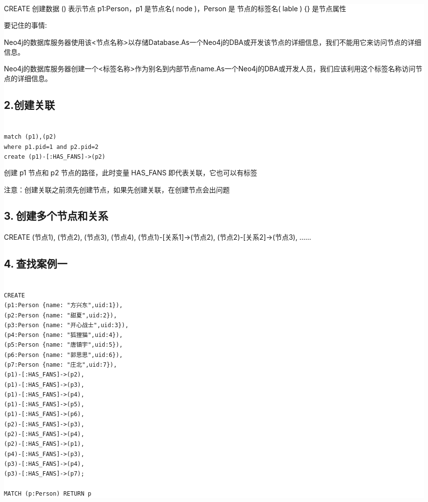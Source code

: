 CREATE 创建数据
() 表示节点
p1:Person，p1 是节点名( node )，Person 是 节点的标签名( lable ) 
{} 是节点属性

要记住的事情: 

Neo4j的数据库服务器使用该<节点名称>以存储Database.As一个Neo4j的DBA或开发该节点的详细信息，我们不能用它来访问节点的详细信息。

Neo4j的数据库服务器创建一个<标签名称>作为别名到内部节点name.As一个Neo4j的DBA或开发人员，我们应该利用这个标签名称访问节点的详细信息。


## 2.创建关联



```shell

match (p1),(p2)
where p1.pid=1 and p2.pid=2
create (p1)-[:HAS_FANS]->(p2)

```

创建 p1 节点和 p2 节点的路径，此时变量 HAS_FANS 即代表关联，它也可以有标签

注意：创建关联之前须先创建节点，如果先创建关联，在创建节点会出问题
 

## 3. 创建多个节点和关系

CREATE (节点1), (节点2), (节点3), (节点4), 
(节点1)-[关系1]->(节点2),
(节点2)-[关系2]->(节点3),
......




## 4. 查找案例一

```shell

CREATE 
(p1:Person {name: "方兴东",uid:1}),
(p2:Person {name: "甜夏",uid:2}),
(p3:Person {name: "开心战士",uid:3}),
(p4:Person {name: "狐狸猫",uid:4}),
(p5:Person {name: "唐镇宇",uid:5}),
(p6:Person {name: "郭思思",uid:6}),
(p7:Person {name: "庄北",uid:7}),
(p1)-[:HAS_FANS]->(p2),
(p1)-[:HAS_FANS]->(p3),
(p1)-[:HAS_FANS]->(p4),
(p1)-[:HAS_FANS]->(p5),
(p1)-[:HAS_FANS]->(p6),
(p2)-[:HAS_FANS]->(p3),
(p2)-[:HAS_FANS]->(p4),
(p2)-[:HAS_FANS]->(p1),
(p4)-[:HAS_FANS]->(p3),
(p3)-[:HAS_FANS]->(p4),
(p3)-[:HAS_FANS]->(p7);

MATCH (p:Person) RETURN p

```

